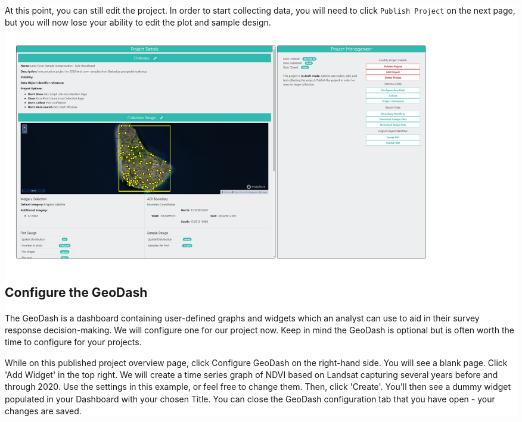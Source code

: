 At this point, you can still edit the project.  In order to start collecting data, you will need to click `Publish Project` on the next page, but you will now lose your ability to edit the plot and sample design.

<img align="center" src="../images/ceo/CEO_publish.png" hspace="15" vspace="10" width="700">

## Configure the GeoDash

The GeoDash is a dashboard containing user-defined graphs and widgets which an analyst can use to aid in their survey response decision-making. We will configure one for our project now. Keep in mind the GeoDash is optional but is often worth the time to configure for your projects.

While on this published project overview page, click Configure GeoDash on the right-hand side. You will see a blank page. Click 'Add Widget' in the top right. We will create a time series graph of NDVI based on Landsat capturing several years before and through 2020. 
Use the settings in this example, or feel free to change them. Then, click 'Create'. You'll then see a dummy widget populated in your Dashboard with your chosen Title. You can close the GeoDash configuration tab that you have open - your changes are saved.
